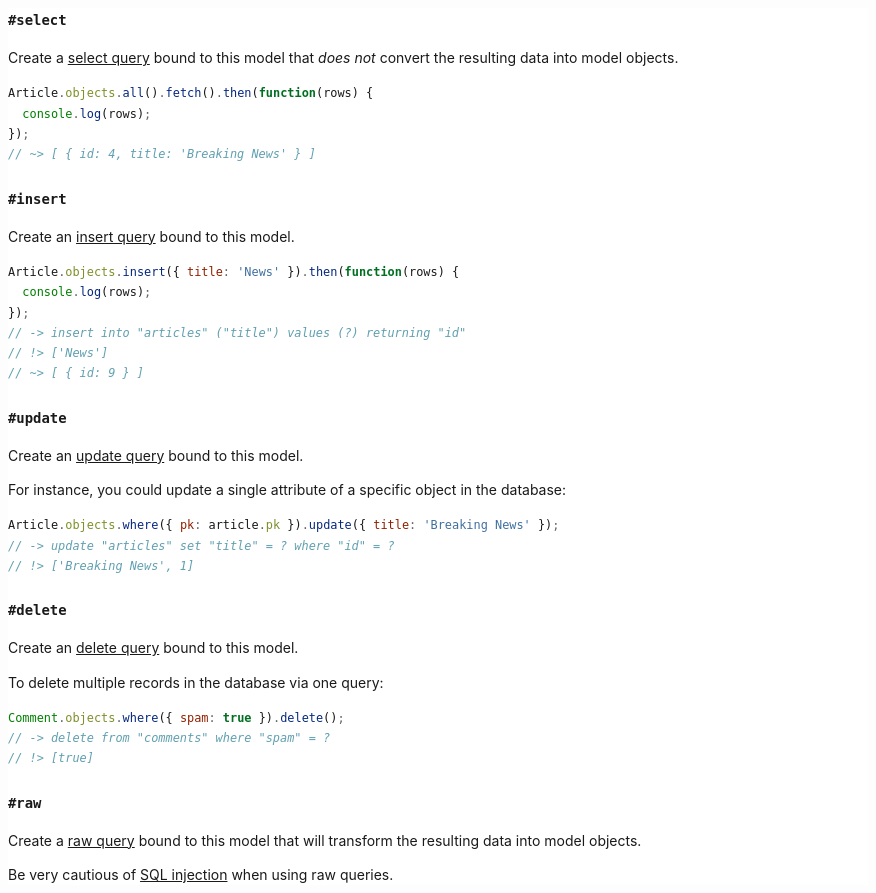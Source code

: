### `#select`

Create a [select query](#data-queries-select) bound to this model that
_does not_ convert the resulting data into model objects.

```js
Article.objects.all().fetch().then(function(rows) {
  console.log(rows);
});
// ~> [ { id: 4, title: 'Breaking News' } ]
```

### `#insert`

Create an [insert query](#data-queries-insert) bound to this model.

```js
Article.objects.insert({ title: 'News' }).then(function(rows) {
  console.log(rows);
});
// -> insert into "articles" ("title") values (?) returning "id"
// !> ['News']
// ~> [ { id: 9 } ]
```

### `#update`

Create an [update query](#data-queries-update) bound to this model.

For instance, you could update a single attribute of a specific object in the
database:

```js
Article.objects.where({ pk: article.pk }).update({ title: 'Breaking News' });
// -> update "articles" set "title" = ? where "id" = ?
// !> ['Breaking News', 1]
```

### `#delete`

Create an [delete query](#data-queries-delete) bound to this model.

To delete multiple records in the database via one query:

```js
Comment.objects.where({ spam: true }).delete();
// -> delete from "comments" where "spam" = ?
// !> [true]
```

### `#raw`

Create a [raw query](#data-queries-raw) bound to this model that will transform the
resulting data into model objects.

Be very cautious of [SQL injection][sql-injection] when using raw queries.


[azul-managers]: /guides/managers/
[azul-models#objects]: /guides/models/#methods-properties--objects-
[azul-relations]: /guides/relations/
[azul-transactions]: /guides/transactions/
[azul-backends#sqlite-lookups]: /guides/backends/#sqlite3-lookups
[sql-injection]: http://en.wikipedia.org/wiki/SQL_injection